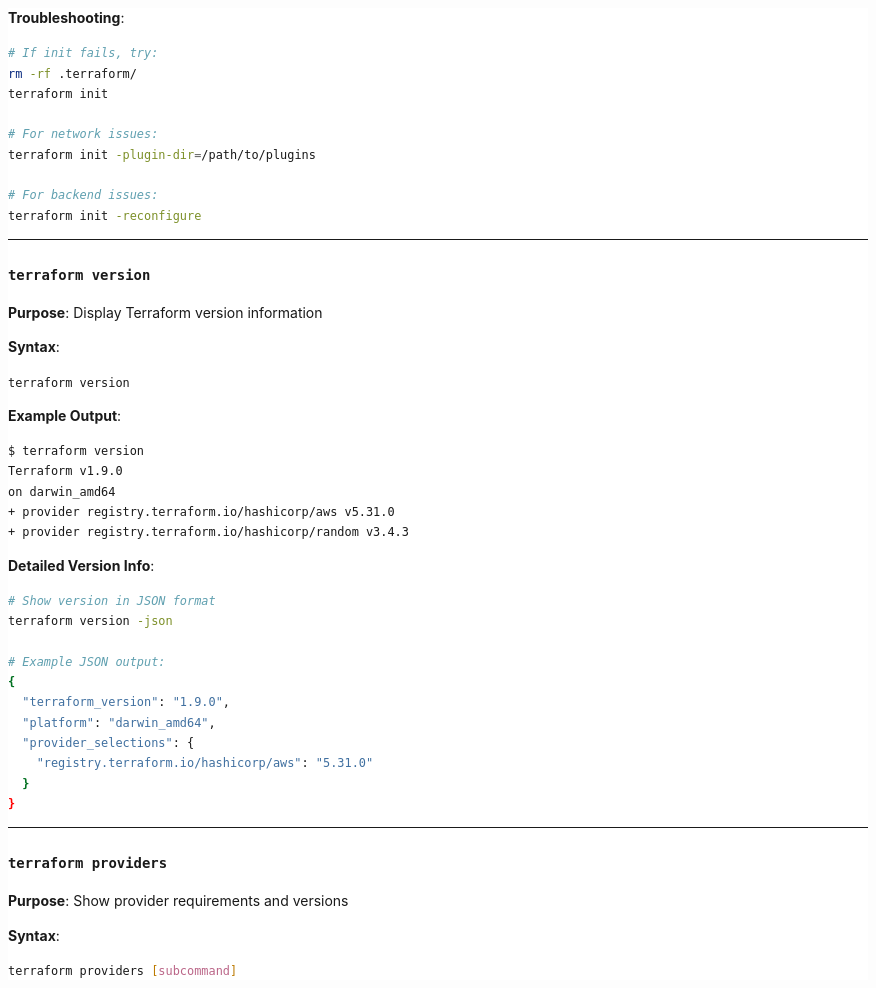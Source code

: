 **Troubleshooting**:
```bash
# If init fails, try:
rm -rf .terraform/
terraform init

# For network issues:
terraform init -plugin-dir=/path/to/plugins

# For backend issues:
terraform init -reconfigure
```

---

### `terraform version`
**Purpose**: Display Terraform version information

**Syntax**:
```bash
terraform version
```

**Example Output**:
```bash
$ terraform version
Terraform v1.9.0
on darwin_amd64
+ provider registry.terraform.io/hashicorp/aws v5.31.0
+ provider registry.terraform.io/hashicorp/random v3.4.3
```

**Detailed Version Info**:
```bash
# Show version in JSON format
terraform version -json

# Example JSON output:
{
  "terraform_version": "1.9.0",
  "platform": "darwin_amd64",
  "provider_selections": {
    "registry.terraform.io/hashicorp/aws": "5.31.0"
  }
}
```

---

### `terraform providers`
**Purpose**: Show provider requirements and versions

**Syntax**:
```bash
terraform providers [subcommand]
```
